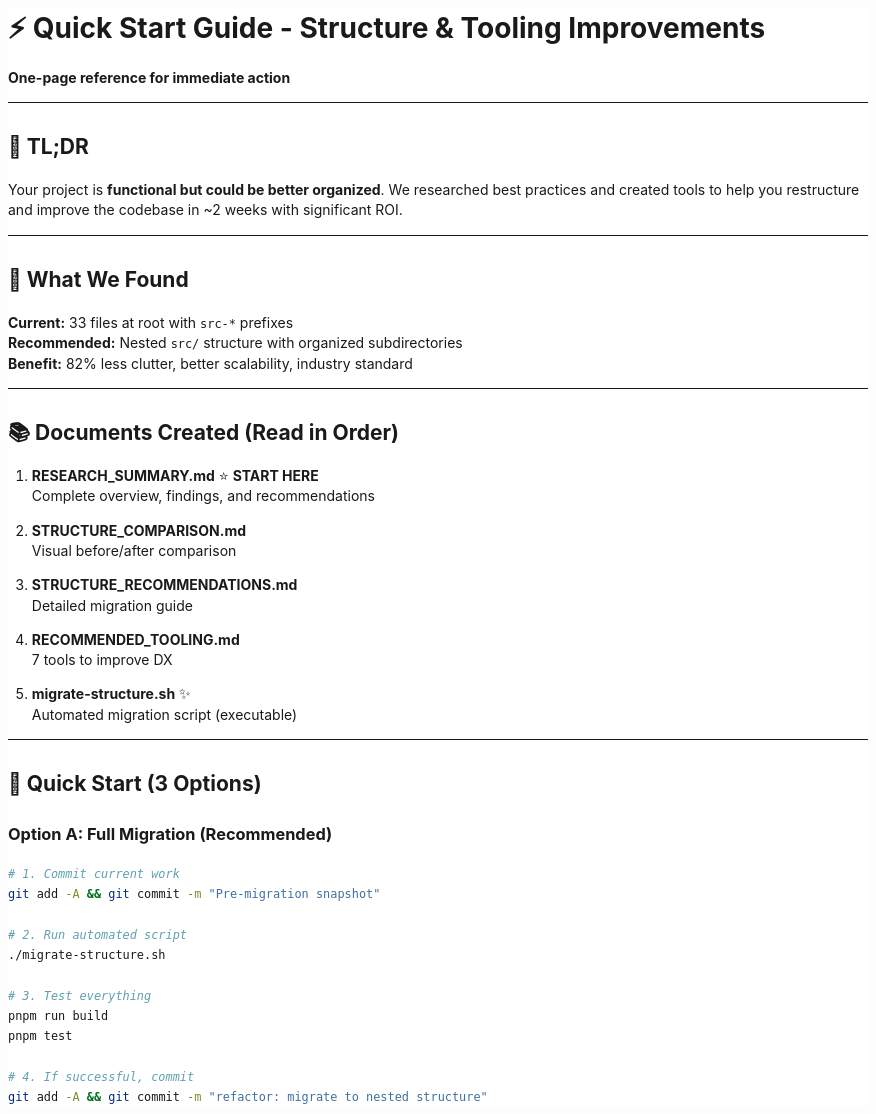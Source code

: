 # ⚡ Quick Start Guide - Structure & Tooling Improvements

**One-page reference for immediate action**

---

## 🎯 TL;DR

Your project is **functional but could be better organized**. We researched best practices and created tools to help you restructure and improve the codebase in ~2 weeks with significant ROI.

---

## 📁 What We Found

**Current:** 33 files at root with `src-*` prefixes  
**Recommended:** Nested `src/` structure with organized subdirectories  
**Benefit:** 82% less clutter, better scalability, industry standard

---

## 📚 Documents Created (Read in Order)

1. **RESEARCH_SUMMARY.md** ⭐ **START HERE**  
   Complete overview, findings, and recommendations

2. **STRUCTURE_COMPARISON.md**  
   Visual before/after comparison

3. **STRUCTURE_RECOMMENDATIONS.md**  
   Detailed migration guide

4. **RECOMMENDED_TOOLING.md**  
   7 tools to improve DX

5. **migrate-structure.sh** ✨  
   Automated migration script (executable)

---

## 🚀 Quick Start (3 Options)

### **Option A: Full Migration (Recommended)**

```bash
# 1. Commit current work
git add -A && git commit -m "Pre-migration snapshot"

# 2. Run automated script
./migrate-structure.sh

# 3. Test everything
pnpm run build
pnpm test

# 4. If successful, commit
git add -A && git commit -m "refactor: migrate to nested structure"
```
